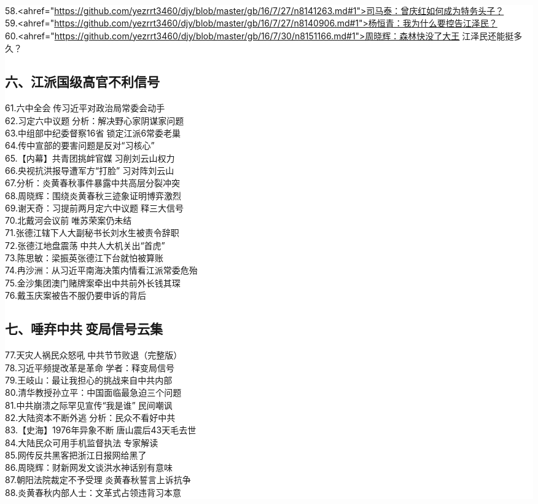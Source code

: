 58.<ahref="https://github.com/yezrrt3460/djy/blob/master/gb/16/7/27/n8141263.md#1">司马泰：曾庆红如何成为特务头子？</a><br />
59.<ahref="https://github.com/yezrrt3460/djy/blob/master/gb/16/7/27/n8140906.md#1">杨恒青：我为什么要控告江泽民？</a><br />
60.<ahref="https://github.com/yezrrt3460/djy/blob/master/gb/16/7/30/n8151166.md#1">周晓辉：森林快没了大王 江泽民还能挺多久？</a></p>
<h2>六、江派国级高官不利信号</h2>
<p>61.<ahref="https://github.com/yezrrt3460/djy/blob/master/gb/16/7/27/n8141310.md#1">六中全会 传习近平对政治局常委会动手</a><br />
62.<ahref="https://github.com/yezrrt3460/djy/blob/master/gb/16/7/27/n8143271.md#1">习定六中议题 分析：解决野心家阴谋家问题</a><br />
63.<ahref="https://github.com/yezrrt3460/djy/blob/master/gb/16/7/26/n8139743.md#1">中组部中纪委督察16省 锁定江派6常委老巢</a><br />
64.<ahref="https://github.com/yezrrt3460/djy/blob/master/gb/16/7/25/n8133966.md#1">传中宣部的要害问题是反对“习核心”</a><br />
65.<ahref="https://github.com/yezrrt3460/djy/blob/master/gb/16/7/28/n8146940.md#1">【内幕】共青团挑衅官媒 习削刘云山权力</a><br />
66.<ahref="https://github.com/yezrrt3460/djy/blob/master/gb/16/7/24/n8132717.md#1">央视抗洪报导遭军方“打脸” 习对阵刘云山</a><br />
67.<ahref="https://github.com/yezrrt3460/djy/blob/master/gb/16/7/28/n8147172.md#1">分析：炎黄春秋事件暴露中共高层分裂冲突</a><br />
68.<ahref="https://github.com/yezrrt3460/djy/blob/master/gb/16/7/28/n8146718.md#1">周晓辉：围绕炎黄春秋三迹象证明博弈激烈</a><br />
69.<ahref="https://github.com/yezrrt3460/djy/blob/master/gb/16/7/26/n8140427.md#1">谢天奇：习提前两月定六中议题 释三大信号</a><br />
70.<ahref="https://github.com/yezrrt3460/djy/blob/master/gb/16/7/28/n8144607.md#1">北戴河会议前 唯苏荣案仍未结</a><br />
71.<ahref="https://github.com/yezrrt3460/djy/blob/master/gb/16/7/27/n8142726.md#1">张德江辖下人大副秘书长刘水生被责令辞职</a><br />
72.<ahref="https://github.com/yezrrt3460/djy/blob/master/gb/16/7/27/n8141245.md#1">张德江地盘震荡 中共人大机关出“首虎”</a><br />
73.<ahref="https://github.com/yezrrt3460/djy/blob/master/gb/16/7/27/n8141684.md#1">陈思敏：梁振英张德江下台就怕被算账</a><br />
74.<ahref="https://github.com/yezrrt3460/djy/blob/master/gb/16/7/29/n8148977.md#1">冉沙洲：从习近平南海决策内情看江派常委危殆</a><br />
75.<ahref="https://github.com/yezrrt3460/djy/blob/master/gb/16/7/28/n8147288.md#1">金沙集团澳门赌牌案牵出中共前外长钱其琛</a><br />
76.<ahref="https://github.com/yezrrt3460/djy/blob/master/gb/16/7/30/n8151914.md#1">戴玉庆案被告不服仍要申诉的背后</a></p>
<h2>七、唾弃中共 变局信号云集</h2>
<p>77.<ahref="https://github.com/yezrrt3460/djy/blob/master/gb/16/7/27/n8140555.md#1">天灾人祸民众怒吼 中共节节败退（完整版）</a><br />
78.<ahref="https://github.com/yezrrt3460/djy/blob/master/gb/16/7/25/n8136970.md#1">习近平频提改革是革命 学者：释变局信号</a><br />
79.<ahref="https://github.com/yezrrt3460/djy/blob/master/gb/16/7/28/n8144200.md#1">王岐山：最让我担心的挑战来自中共内部</a><br />
80.<ahref="https://github.com/yezrrt3460/djy/blob/master/gb/16/7/29/n8150539.md#1">清华教授孙立平：中国面临最急迫三个问题</a><br />
81.<ahref="https://github.com/yezrrt3460/djy/blob/master/gb/16/7/27/n8143195.md#1">中共崩溃之际罕见宣传“我是谁” 民间嘲讽</a><br />
82.<ahref="https://github.com/yezrrt3460/djy/blob/master/gb/16/7/28/n8145067.md#1">大陆资本不断外逃 分析：民众不看好中共</a><br />
83.<ahref="https://github.com/yezrrt3460/djy/blob/master/gb/16/7/28/n8147002.md#1">【史海】1976年异象不断 唐山震后43天毛去世</a><br />
84.<ahref="https://github.com/yezrrt3460/djy/blob/master/gb/16/7/29/n8148749.md#1">大陆民众可用手机监督执法 专家解读</a><br />
85.<ahref="https://github.com/yezrrt3460/djy/blob/master/gb/16/7/28/n8145889.md#1">网传反共黑客把浙江日报网给黑了</a><br />
86.<ahref="https://github.com/yezrrt3460/djy/blob/master/gb/16/7/25/n8133807.md#1">周晓辉：财新网发文谈洪水神话别有意味</a><br />
87.<ahref="https://github.com/yezrrt3460/djy/blob/master/gb/16/7/28/n8146711.md#1">朝阳法院裁定不予受理 炎黄春秋誓言上诉抗争</a><br />
88.<ahref="https://github.com/yezrrt3460/djy/blob/master/gb/16/7/24/n8133175.md#1">炎黄春秋内部人士：文革式占领违背习本意</a><br />